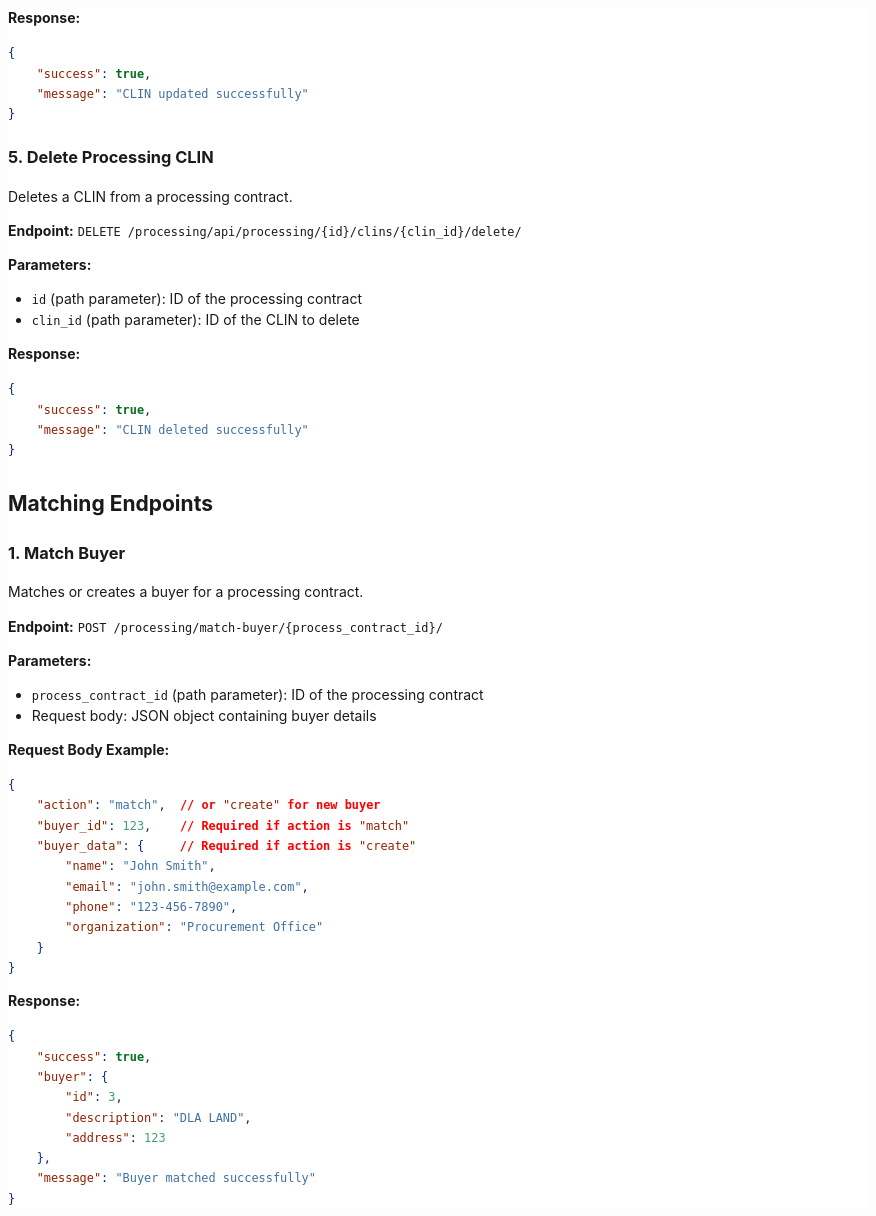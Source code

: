 **Response:**
```json
{
    "success": true,
    "message": "CLIN updated successfully"
}
```

### 5. Delete Processing CLIN
Deletes a CLIN from a processing contract.

**Endpoint:** `DELETE /processing/api/processing/{id}/clins/{clin_id}/delete/`

**Parameters:**
- `id` (path parameter): ID of the processing contract
- `clin_id` (path parameter): ID of the CLIN to delete

**Response:**
```json
{
    "success": true,
    "message": "CLIN deleted successfully"
}
```

## Matching Endpoints

### 1. Match Buyer
Matches or creates a buyer for a processing contract.

**Endpoint:** `POST /processing/match-buyer/{process_contract_id}/`

**Parameters:**
- `process_contract_id` (path parameter): ID of the processing contract
- Request body: JSON object containing buyer details

**Request Body Example:**
```json
{
    "action": "match",  // or "create" for new buyer
    "buyer_id": 123,    // Required if action is "match"
    "buyer_data": {     // Required if action is "create"
        "name": "John Smith",
        "email": "john.smith@example.com",
        "phone": "123-456-7890",
        "organization": "Procurement Office"
    }
}
```

**Response:**
```json
{
    "success": true,
    "buyer": {
        "id": 3,
        "description": "DLA LAND",
        "address": 123
    },
    "message": "Buyer matched successfully"
}
```
